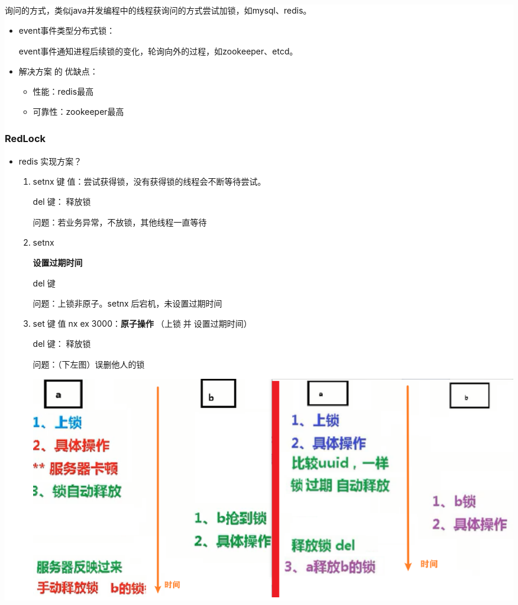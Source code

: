   询问的方式，类似java并发编程中的线程获询问的方式尝试加锁，如mysql、redis。
  
  + event事件类型分布式锁：
  
    event事件通知进程后续锁的变化，轮询向外的过程，如zookeeper、etcd。
  
+ 解决方案 的 优缺点：

  + 性能：redis最高

  + 可靠性：zookeeper最高

### RedLock

+ redis 实现方案？

  1. setnx 键 值：尝试获得锁，没有获得锁的线程会不断等待尝试。

     del 键： 释放锁

     问题：若业务异常，不放锁，其他线程一直等待

  2. setnx

     **设置过期时间**

     del 键

     问题：上锁非原子。setnx 后宕机，未设置过期时间

  3. set 键 值 nx ex 3000：**原子操作** （上锁 并 设置过期时间）

     del 键： 释放锁

     问题：（下左图）误删他人的锁

     ![](img/Snipaste_2022-09-22_16-28-32.png)

     